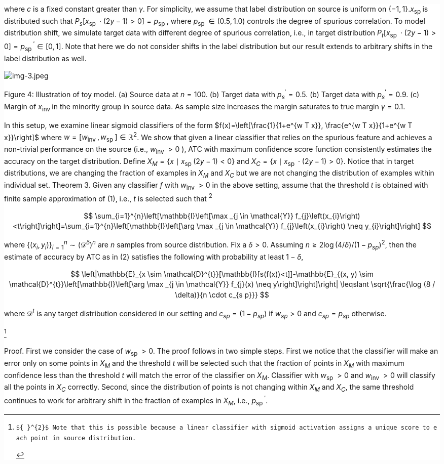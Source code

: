 where $c$ is a fixed constant greater than $\gamma$. For simplicity, we assume that label distribution on source is uniform on $\{-1,1\} . x_{\text {sp }}$ is distributed such that $P_{s}\left[x_{\text {sp }} \cdot(2 y-1)>0\right]=p_{\text {sp }}$, where $p_{\text {sp }} \in(0.5,1.0)$ controls the degree of spurious correlation. To model distribution shift, we simulate target data with different degree of spurious correlation, i.e., in target distribution $P_{t}\left[x_{\text {sp }} \cdot(2 y-1)>0\right]=p_{\text {sp }}^{\prime} \in[0,1]$. Note that here we do not consider shifts in the label distribution but our result extends to arbitrary shifts in the label distribution as well.

![img-3.jpeg](img-3.jpeg)

Figure 4: Illustration of toy model. (a) Source data at $n=100$. (b) Target data with $p_{s}^{\prime}=0.5$. (b) Target data with $p_{s}^{\prime}=0.9$. (c) Margin of $x_{\text {inv }}$ in the minority group in source data. As sample size increases the margin saturates to true margin $\gamma=0.1$.

In this setup, we examine linear sigmoid classifiers of the form $f(x)=\left[\frac{1}{1+e^{w T x}}, \frac{e^{w T x}}{1+e^{w T x}}\right]$ where $w=\left[w_{\text {inv }}, w_{\text {sp }}\right] \in \mathbb{R}^{2}$. We show that given a linear classifier that relies on the spurious feature and achieves a non-trivial performance on the source (i.e., $w_{\text {inv }}>0$ ), ATC with maximum confidence score function consistently estimates the accuracy on the target distribution. Define $X_{M}=\left\{x \mid x_{\text {sp }}\right.$ $\left.(2 y-1)<0\right\}$ and $X_{C}=\left\{x \mid x_{\text {sp }} \cdot(2 y-1)>0\right\}$. Notice that in target distributions, we are changing the fraction of examples in $X_{M}$ and $X_{C}$ but we are not changing the distribution of examples within individual set.
Theorem 3. Given any classifier $f$ with $w_{\text {inv }}>0$ in the above setting, assume that the threshold $t$ is obtained with finite sample approximation of (1), i.e., $t$ is selected such that ${ }^{2}$

$$
\sum_{i=1}^{n}\left[\mathbb{I}\left[\max _{j \in \mathcal{Y}} f_{j}\left(x_{i}\right)<t\right]\right]=\sum_{i=1}^{n}\left[\mathbb{I}\left[\arg \max _{j \in \mathcal{Y}} f_{j}\left(x_{i}\right) \neq y_{i}\right]\right]
$$

where $\left\{\left(x_{i}, y_{i}\right)\right\}_{i=1}^{n} \sim\left(\mathcal{D}^{\delta}\right)^{n}$ are $n$ samples from source distribution. Fix a $\delta>0$. Assuming $n \geqslant 2 \log (4 / \delta) /\left(1-p_{s p}\right)^{2}$, then the estimate of accuracy by ATC as in (2) satisfies the following with probability at least $1-\delta$,

$$
\left|\mathbb{E}_{x \sim \mathcal{D}^{t}}[\mathbb{I}[s(f(x))<t]]-\mathbb{E}_{(x, y) \sim \mathcal{D}^{t}}\left[\mathbb{I}\left[\arg \max _{j \in \mathcal{Y}} f_{j}(x) \neq y\right]\right]\right| \leqslant \sqrt{\frac{\log (8 / \delta)}{n \cdot c_{s p}}}
$$

where $\mathcal{D}^{t}$ is any target distribution considered in our setting and $c_{s p}=\left(1-p_{s p}\right)$ if $w_{s p}>0$ and $c_{s p}=p_{s p}$ otherwise.

[^0]
[^0]:    ${ }^{2}$ Note that this is possible because a linear classifier with sigmoid activation assigns a unique score to each point in source distribution.

Proof. First we consider the case of $w_{\text {sp }}>0$. The proof follows in two simple steps. First we notice that the classifier will make an error only on some points in $X_{M}$ and the threshold $t$ will be selected such that the fraction of points in $X_{M}$ with maximum confidence less than the threshold $t$ will match the error of the classifier on $X_{M}$. Classifier with $w_{\text {sp }}>0$ and $w_{\text {inv }}>0$ will classify all the points in $X_{C}$ correctly. Second, since the distribution of points is not changing within $X_{M}$ and $X_{C}$, the same threshold continues to work for arbitrary shift in the fraction of examples in $X_{M}$, i.e., $p_{\text {sp }}^{\prime}$.


[^0]:    * Work done in part while Saurabh Garg was interning at Google